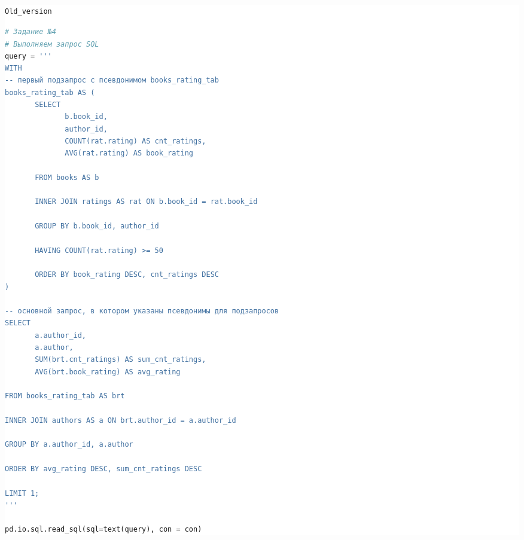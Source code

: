     Old_version
    


```python
# Задание №4
# Выполняем запрос SQL
query = '''
WITH 
-- первый подзапрос с псевдонимом books_rating_tab
books_rating_tab AS (
       SELECT 
              b.book_id,
              author_id,
              COUNT(rat.rating) AS cnt_ratings,
              AVG(rat.rating) AS book_rating
       
       FROM books AS b

       INNER JOIN ratings AS rat ON b.book_id = rat.book_id

       GROUP BY b.book_id, author_id
       
       HAVING COUNT(rat.rating) >= 50 
       
       ORDER BY book_rating DESC, cnt_ratings DESC
)

-- основной запрос, в котором указаны псевдонимы для подзапросов
SELECT 
       a.author_id,
       a.author,
       SUM(brt.cnt_ratings) AS sum_cnt_ratings,
       AVG(brt.book_rating) AS avg_rating

FROM books_rating_tab AS brt

INNER JOIN authors AS a ON brt.author_id = a.author_id

GROUP BY a.author_id, a.author

ORDER BY avg_rating DESC, sum_cnt_ratings DESC

LIMIT 1;
'''

pd.io.sql.read_sql(sql=text(query), con = con)
```




<div>
<style scoped>
    .dataframe tbody tr th:only-of-type {
        vertical-align: middle;
    }
